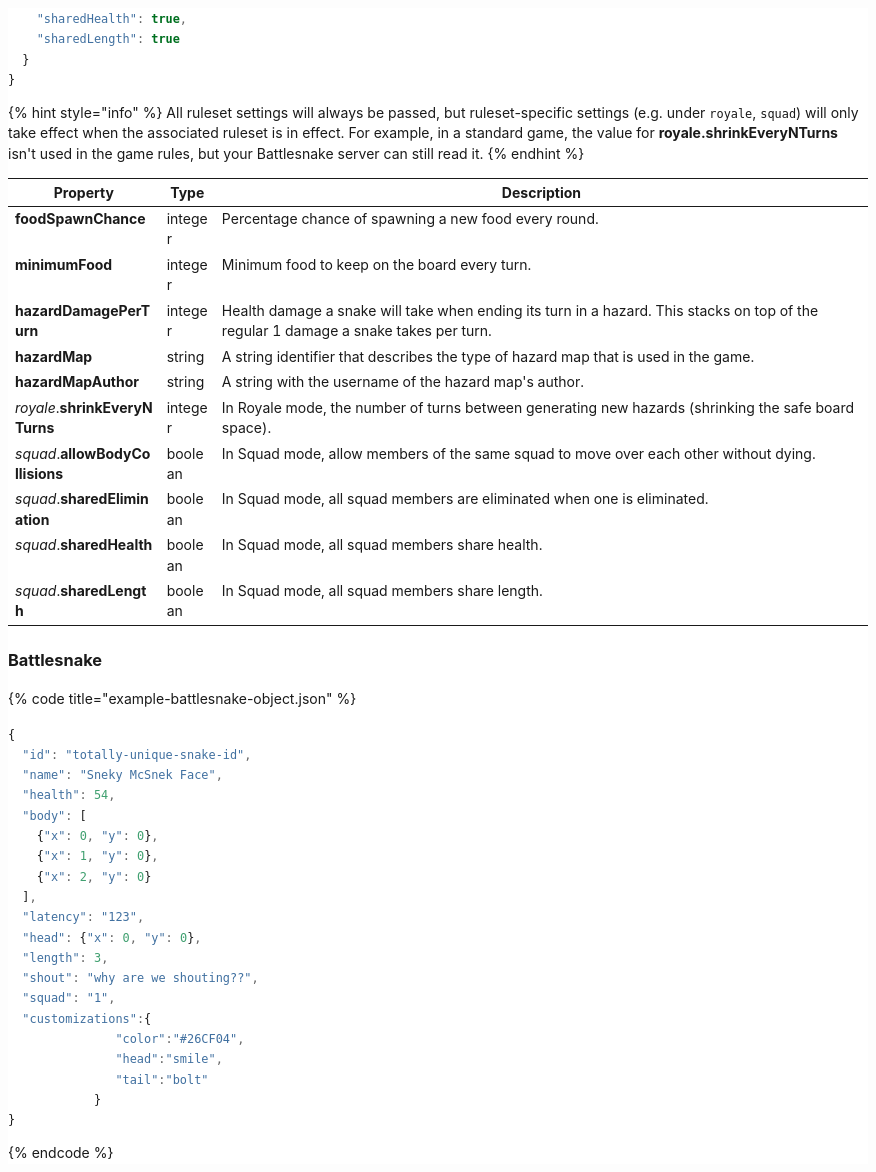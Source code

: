 ```javascript
    "sharedHealth": true,
    "sharedLength": true
  }
}
```

{% hint style="info" %}
All ruleset settings will always be passed, but ruleset-specific settings (e.g. under `royale`, `squad`) will only take effect when the associated ruleset is in effect. For example, in a standard game, the value for **royale.shrinkEveryNTurns** isn't used in the game rules, but your Battlesnake server can still read it.
{% endhint %}

| **Property**                    | **Type** | **Description**                                                                                                                      |
| ------------------------------- | -------- | ------------------------------------------------------------------------------------------------------------------------------------ |
| **foodSpawnChance**             | integer  | Percentage chance of spawning a new food every round.                                                                                |
| **minimumFood**                 | integer  | Minimum food to keep on the board every turn.                                                                                        |
| **hazardDamagePerTurn**         | integer  | Health damage a snake will take when ending its turn in a hazard. This stacks on top of the regular 1 damage a snake takes per turn. |
| **hazardMap**                   | string   | A string identifier that describes the type of hazard map that is used in the game.                                                  |
| **hazardMapAuthor**             | string   | A string with the username of the hazard map's author.                                                                               |
| _royale_.**shrinkEveryNTurns**  | integer  | In Royale mode, the number of turns between generating new hazards (shrinking the safe board space).                                 |
| _squad_.**allowBodyCollisions** | boolean  | In Squad mode, allow members of the same squad to move over each other without dying.                                                |
| _squad_.**sharedElimination**   | boolean  | In Squad mode, all squad members are eliminated when one is eliminated.                                                              |
| _squad_.**sharedHealth**        | boolean  | In Squad mode, all squad members share health.                                                                                       |
| _squad_.**sharedLength**        | boolean  | In Squad mode, all squad members share length.                                                                                       |

### Battlesnake

{% code title="example-battlesnake-object.json" %}
```javascript
{
  "id": "totally-unique-snake-id",
  "name": "Sneky McSnek Face",
  "health": 54,
  "body": [
    {"x": 0, "y": 0}, 
    {"x": 1, "y": 0}, 
    {"x": 2, "y": 0}
  ],
  "latency": "123",
  "head": {"x": 0, "y": 0},
  "length": 3,
  "shout": "why are we shouting??",
  "squad": "1",
  "customizations":{
               "color":"#26CF04",
               "head":"smile",
               "tail":"bolt"
            }
}
```
{% endcode %}
